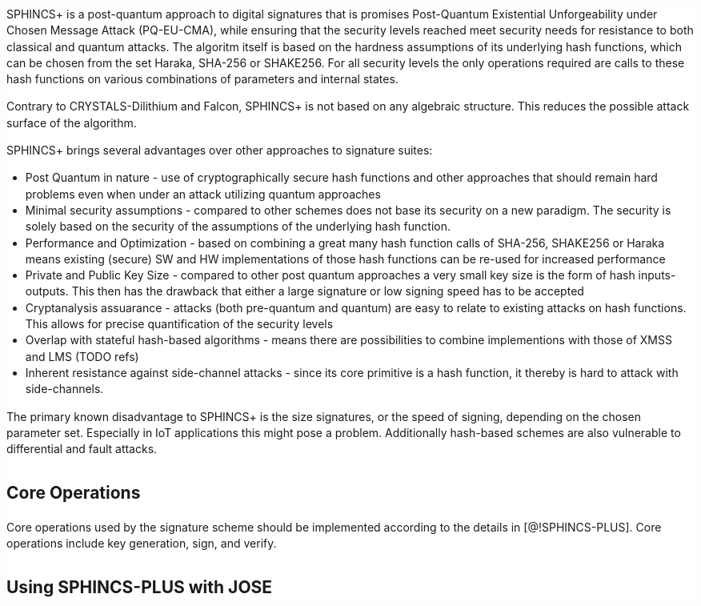 SPHINCS+ is a post-quantum approach to digital signatures that is
promises Post-Quantum Existential Unforgeability under
Chosen Message Attack (PQ-EU-CMA), while ensuring that the security
levels reached meet security needs for resistance to both classical and quantum
attacks. The algoritm itself is based on the hardness assumptions of its
underlying hash functions, which can be chosen from the set Haraka,
SHA-256 or SHAKE256.
For all security levels the only operations required are calls to these
hash functions on various combinations of parameters and internal states.

Contrary to CRYSTALS-Dilithium and Falcon, SPHINCS+ is not based on any
algebraic structure. This reduces the possible attack surface of the
algorithm.

SPHINCS+ brings several advantages over other approaches to
signature suites:

- Post Quantum in nature - use of cryptographically secure hash functions and
  other approaches that should remain hard problems even when under an attack
  utilizing quantum approaches
- Minimal security assumptions - compared to other schemes does not base its
  security on a new paradigm. The security is solely based on the security of
  the assumptions of the underlying hash function.
- Performance and Optimization - based on combining a great many hash function
  calls of SHA-256, SHAKE256 or Haraka means existing (secure) SW and HW
  implementations of those hash functions can be re-used for increased
  performance
- Private and Public Key Size - compared to other post quantum approaches
  a very small key size is the form of hash inputs-outputs. This then has the
  drawback that either a large signature or low signing speed has to be
  accepted
- Cryptanalysis assuarance - attacks (both pre-quantum and quantum) are easy
  to relate to existing attacks on hash functions. This allows for precise
  quantification of the security levels
- Overlap with stateful hash-based algorithms - means there are possibilities
  to combine implementions with those of XMSS and LMS (TODO refs)
- Inherent resistance against side-channel attacks - since its core primitive
  is a hash function, it thereby is hard to attack with side-channels.

The primary known disadvantage to SPHINCS+ is the size signatures, or the
speed of signing, depending on the chosen parameter set. Especially in IoT
applications this might pose a problem. Additionally hash-based schemes are
also vulnerable to differential and fault attacks.


## Core Operations

Core operations used by the signature scheme should be implemented according to the details in [@!SPHINCS-PLUS].
Core operations include key generation, sign, and verify.

## Using SPHINCS-PLUS with JOSE
